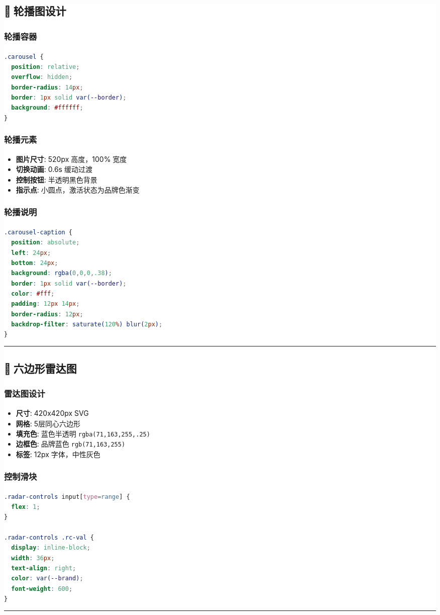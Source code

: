
## 🎠 轮播图设计

### 轮播容器
```css
.carousel {
  position: relative;
  overflow: hidden;
  border-radius: 14px;
  border: 1px solid var(--border);
  background: #ffffff;
}
```

### 轮播元素
- **图片尺寸**: 520px 高度，100% 宽度
- **切换动画**: 0.6s 缓动过渡
- **控制按钮**: 半透明黑色背景
- **指示点**: 小圆点，激活状态为品牌色渐变

### 轮播说明
```css
.carousel-caption {
  position: absolute;
  left: 24px;
  bottom: 24px;
  background: rgba(0,0,0,.38);
  border: 1px solid var(--border);
  color: #fff;
  padding: 12px 14px;
  border-radius: 12px;
  backdrop-filter: saturate(120%) blur(2px);
}
```

---

## 🎯 六边形雷达图

### 雷达图设计
- **尺寸**: 420x420px SVG
- **网格**: 5层同心六边形
- **填充色**: 蓝色半透明 `rgba(71,163,255,.25)`
- **边框色**: 品牌蓝色 `rgb(71,163,255)`
- **标签**: 12px 字体，中性灰色

### 控制滑块
```css
.radar-controls input[type=range] {
  flex: 1;
}

.radar-controls .rc-val {
  display: inline-block;
  width: 36px;
  text-align: right;
  color: var(--brand);
  font-weight: 600;
}
```

---